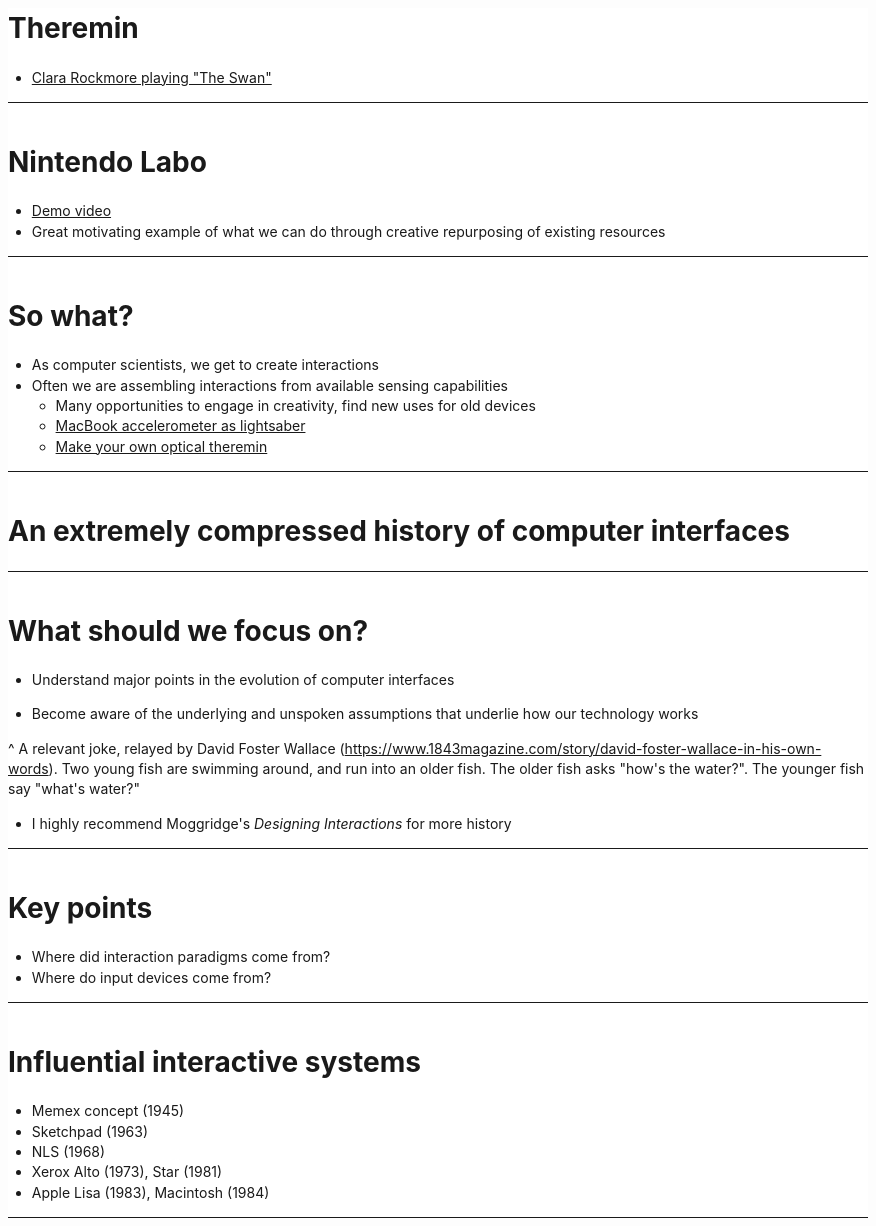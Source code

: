 # Theremin
- [Clara Rockmore playing "The Swan"](https://www.youtube.com/watch?v=pSzTPGlNa5U)

---
# Nintendo Labo

- [Demo video](https://www.youtube.com/watch?v=P3Bd3HUMkyU)
- Great motivating example of what we can do through creative repurposing of existing resources

---
# So what?

- As computer scientists, we get to create interactions
- Often we are assembling interactions from available sensing capabilities
	- Many opportunities to engage in creativity, find new uses for old devices
	- [MacBook accelerometer as lightsaber](https://www.youtube.com/watch?v=qK4AonfnFaM)
	- [Make your own optical theremin](https://www.youtube.com/watch?v=x-Fwjuulb94)

---
# An extremely compressed history of computer interfaces

---
# What should we focus on?

- Understand major points in the evolution of computer interfaces

- Become aware of the underlying and unspoken assumptions that underlie how our technology works

^ A relevant joke, relayed by David Foster Wallace (https://www.1843magazine.com/story/david-foster-wallace-in-his-own-words). Two young fish are swimming around, and run into an older fish. The older fish asks "how's the water?". The younger fish say "what's water?"

- I highly recommend Moggridge's *Designing Interactions* for more history

---
# Key points

- Where did interaction paradigms come from?
- Where do input devices come from?

---
# Influential interactive systems

- Memex concept (1945)
- Sketchpad (1963)
- NLS (1968)
- Xerox Alto (1973), Star (1981)
- Apple Lisa (1983), Macintosh (1984)

---